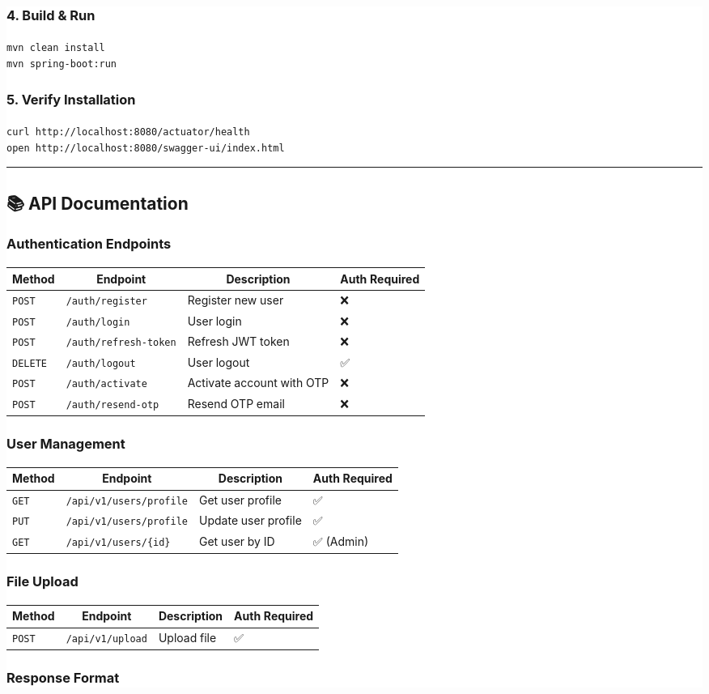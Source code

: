 ### **4. Build & Run**

```bash
mvn clean install
mvn spring-boot:run
```

### **5. Verify Installation**

```bash
curl http://localhost:8080/actuator/health
open http://localhost:8080/swagger-ui/index.html
```

---

## 📚 **API Documentation**

### **Authentication Endpoints**

| Method   | Endpoint              | Description               | Auth Required |
| -------- | --------------------- | ------------------------- | ------------- |
| `POST`   | `/auth/register`      | Register new user         | ❌            |
| `POST`   | `/auth/login`         | User login                | ❌            |
| `POST`   | `/auth/refresh-token` | Refresh JWT token         | ❌            |
| `DELETE` | `/auth/logout`        | User logout               | ✅            |
| `POST`   | `/auth/activate`      | Activate account with OTP | ❌            |
| `POST`   | `/auth/resend-otp`    | Resend OTP email          | ❌            |

### **User Management**

| Method | Endpoint                | Description         | Auth Required |
| ------ | ----------------------- | ------------------- | ------------- |
| `GET`  | `/api/v1/users/profile` | Get user profile    | ✅            |
| `PUT`  | `/api/v1/users/profile` | Update user profile | ✅            |
| `GET`  | `/api/v1/users/{id}`    | Get user by ID      | ✅ (Admin)    |

### **File Upload**

| Method | Endpoint         | Description | Auth Required |
| ------ | ---------------- | ----------- | ------------- |
| `POST` | `/api/v1/upload` | Upload file | ✅            |

### **Response Format**
